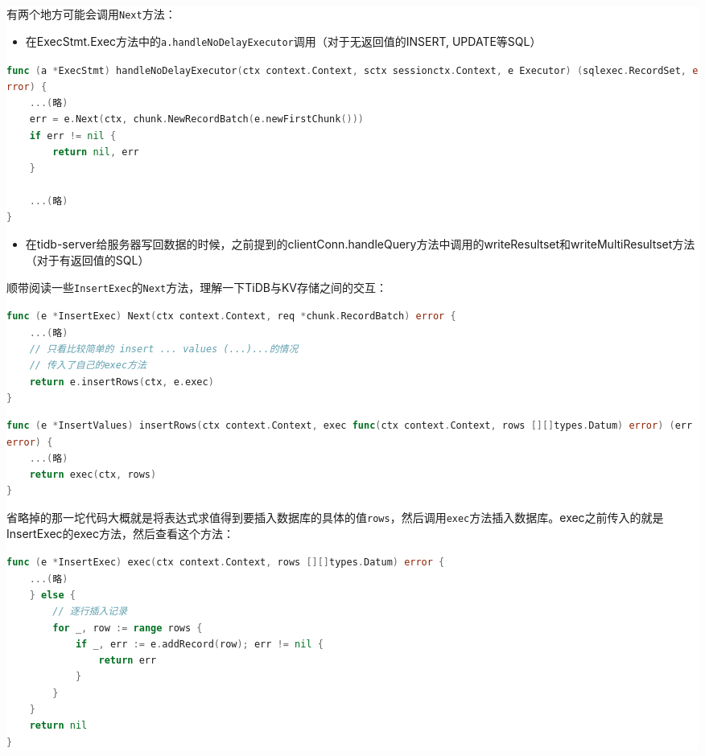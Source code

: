 

有两个地方可能会调用`Next`方法：

- 在ExecStmt.Exec方法中的`a.handleNoDelayExecutor`调用（对于无返回值的INSERT, UPDATE等SQL）

```go
func (a *ExecStmt) handleNoDelayExecutor(ctx context.Context, sctx sessionctx.Context, e Executor) (sqlexec.RecordSet, error) {
    ...(略)
	err = e.Next(ctx, chunk.NewRecordBatch(e.newFirstChunk()))
	if err != nil {
		return nil, err
	}

    ...(略)
}
```



- 在tidb-server给服务器写回数据的时候，之前提到的clientConn.handleQuery方法中调用的writeResultset和writeMultiResultset方法（对于有返回值的SQL）



顺带阅读一些`InsertExec`的`Next`方法，理解一下TiDB与KV存储之间的交互：



```go
func (e *InsertExec) Next(ctx context.Context, req *chunk.RecordBatch) error {
    ...(略)
    // 只看比较简单的 insert ... values (...)...的情况
	// 传入了自己的exec方法
	return e.insertRows(ctx, e.exec)
}
```



```go
func (e *InsertValues) insertRows(ctx context.Context, exec func(ctx context.Context, rows [][]types.Datum) error) (err error) {
    ...(略)
	return exec(ctx, rows)
}
```



省略掉的那一坨代码大概就是将表达式求值得到要插入数据库的具体的值`rows`，然后调用`exec`方法插入数据库。exec之前传入的就是InsertExec的exec方法，然后查看这个方法：



```go
func (e *InsertExec) exec(ctx context.Context, rows [][]types.Datum) error {
    ...(略)
	} else {
		// 逐行插入记录
		for _, row := range rows {
			if _, err := e.addRecord(row); err != nil {
				return err
			}
		}
	}
	return nil
}
```
